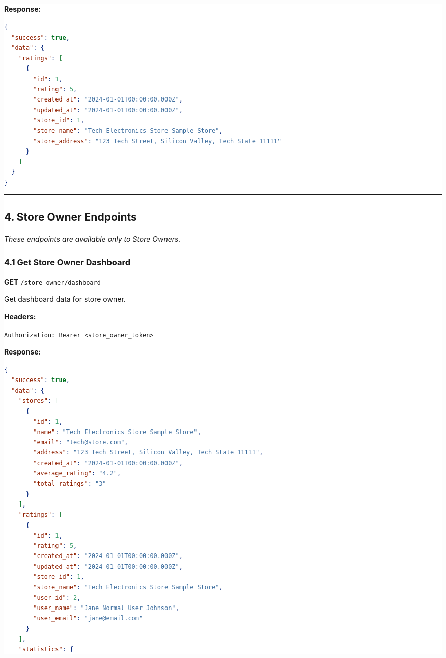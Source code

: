 **Response:**
```json
{
  "success": true,
  "data": {
    "ratings": [
      {
        "id": 1,
        "rating": 5,
        "created_at": "2024-01-01T00:00:00.000Z",
        "updated_at": "2024-01-01T00:00:00.000Z",
        "store_id": 1,
        "store_name": "Tech Electronics Store Sample Store",
        "store_address": "123 Tech Street, Silicon Valley, Tech State 11111"
      }
    ]
  }
}
```

---

## 4. Store Owner Endpoints

*These endpoints are available only to Store Owners.*

### 4.1 Get Store Owner Dashboard
**GET** `/store-owner/dashboard`

Get dashboard data for store owner.

**Headers:**
```
Authorization: Bearer <store_owner_token>
```

**Response:**
```json
{
  "success": true,
  "data": {
    "stores": [
      {
        "id": 1,
        "name": "Tech Electronics Store Sample Store",
        "email": "tech@store.com",
        "address": "123 Tech Street, Silicon Valley, Tech State 11111",
        "created_at": "2024-01-01T00:00:00.000Z",
        "average_rating": "4.2",
        "total_ratings": "3"
      }
    ],
    "ratings": [
      {
        "id": 1,
        "rating": 5,
        "created_at": "2024-01-01T00:00:00.000Z",
        "updated_at": "2024-01-01T00:00:00.000Z",
        "store_id": 1,
        "store_name": "Tech Electronics Store Sample Store",
        "user_id": 2,
        "user_name": "Jane Normal User Johnson",
        "user_email": "jane@email.com"
      }
    ],
    "statistics": {
```